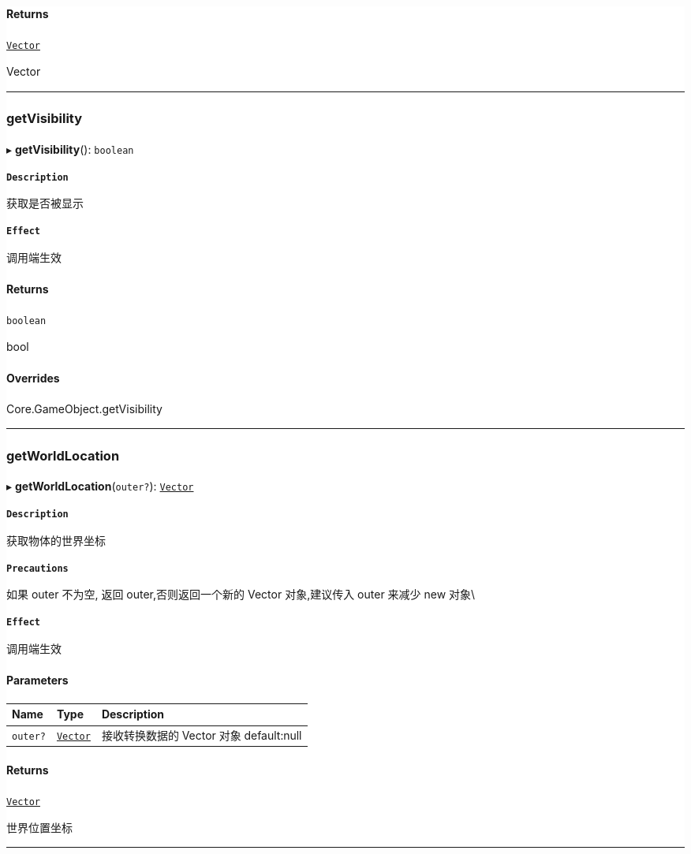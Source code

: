 #### Returns

[`Vector`](Type.Type.Vector.md)

Vector

---

### getVisibility

▸ **getVisibility**(): `boolean`

**`Description`**

获取是否被显示

**`Effect`**

调用端生效

#### Returns

`boolean`

bool

#### Overrides

Core.GameObject.getVisibility

---

### getWorldLocation

▸ **getWorldLocation**(`outer?`): [`Vector`](Type.Type.Vector.md)

**`Description`**

获取物体的世界坐标

**`Precautions`**

如果 outer 不为空, 返回 outer,否则返回一个新的 Vector 对象,建议传入 outer 来减少 new 对象\

**`Effect`**

调用端生效

#### Parameters

| Name     | Type                            | Description                             |
| :------- | :------------------------------ | :-------------------------------------- |
| `outer?` | [`Vector`](Type.Type.Vector.md) | 接收转换数据的 Vector 对象 default:null |

#### Returns

[`Vector`](Type.Type.Vector.md)

世界位置坐标

---